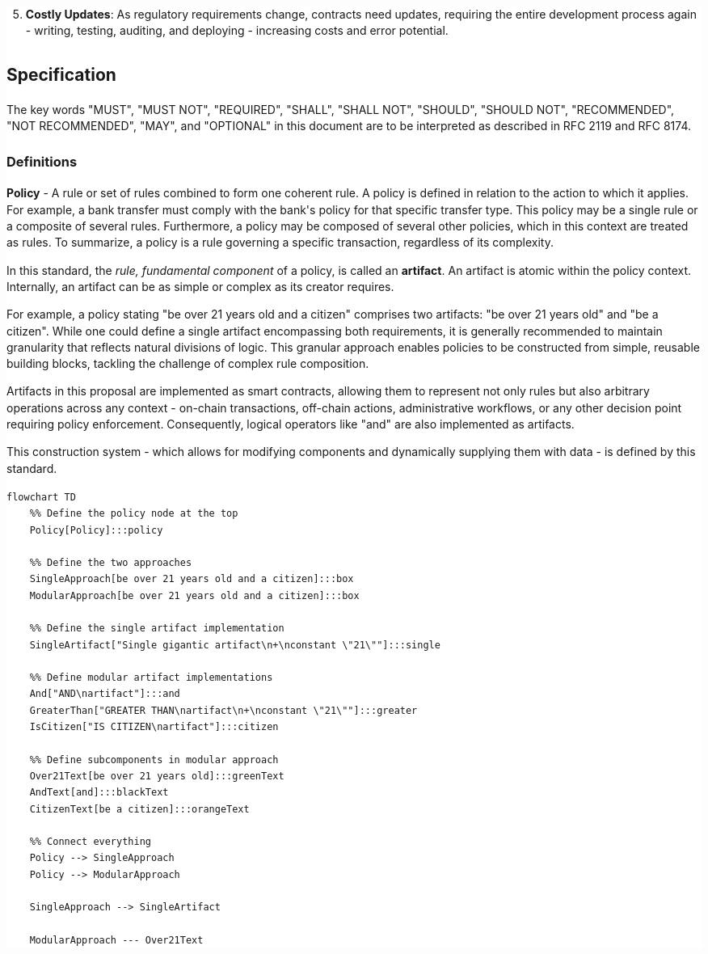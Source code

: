 5. **Costly Updates**: As regulatory requirements change, contracts need updates, requiring the entire development process again - writing, testing, auditing, and deploying - increasing costs and error potential.

## Specification

The key words "MUST", "MUST NOT", "REQUIRED", "SHALL", "SHALL NOT", "SHOULD", "SHOULD NOT", "RECOMMENDED", "NOT RECOMMENDED", "MAY", and "OPTIONAL" in this document are to be interpreted as described in RFC 2119 and RFC 8174.

### Definitions

**Policy** - A rule or set of rules combined to form one coherent rule. A policy is defined in relation to the action to which it applies. For example, a bank transfer must comply with the bank's policy for that specific transfer type. This policy may be a single rule or a composite of several rules. Furthermore, a policy may be composed of several other policies, which in this context are treated as rules.
To summarize, a policy is a rule governing a specific transaction, regardless of its complexity.

In this standard, the *rule, fundamental component* of a policy, is called an **artifact**. An artifact is atomic within the policy context. Internally, an artifact can be as simple or complex as its creator requires.

For example, a policy stating "be over 21 years old and a citizen" comprises two artifacts: "be over 21 years old" and "be a citizen". While one could define a single artifact encompassing both requirements, it is generally recommended to maintain granularity that reflects natural divisions of logic. This granular approach enables policies to be constructed from simple, reusable building blocks, tackling the challenge of complex rule composition.

Artifacts in this proposal are implemented as smart contracts, allowing them to represent not only rules but also arbitrary operations across any context - on-chain transactions, off-chain actions, administrative workflows, or any other decision point requiring policy enforcement. Consequently, logical operators like "and" are also implemented as artifacts.

This construction system - which allows for modifying components and dynamically supplying them with data - is defined by this standard.

```mermaid
flowchart TD
    %% Define the policy node at the top
    Policy[Policy]:::policy
    
    %% Define the two approaches
    SingleApproach[be over 21 years old and a citizen]:::box
    ModularApproach[be over 21 years old and a citizen]:::box
    
    %% Define the single artifact implementation
    SingleArtifact["Single gigantic artifact\n+\nconstant \"21\""]:::single
    
    %% Define modular artifact implementations
    And["AND\nartifact"]:::and
    GreaterThan["GREATER THAN\nartifact\n+\nconstant \"21\""]:::greater
    IsCitizen["IS CITIZEN\nartifact"]:::citizen
    
    %% Define subcomponents in modular approach
    Over21Text[be over 21 years old]:::greenText
    AndText[and]:::blackText
    CitizenText[be a citizen]:::orangeText
    
    %% Connect everything
    Policy --> SingleApproach
    Policy --> ModularApproach
    
    SingleApproach --> SingleArtifact
    
    ModularApproach --- Over21Text
```